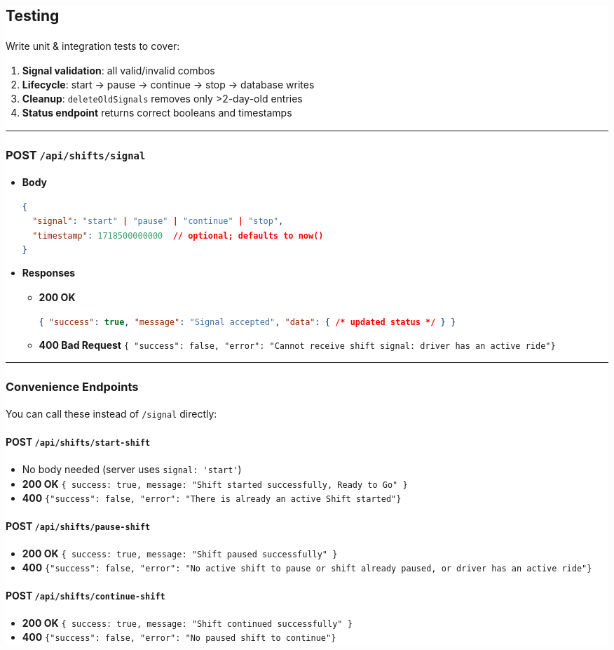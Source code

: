 
## Testing

Write unit & integration tests to cover:

1. **Signal validation**: all valid/invalid combos
2. **Lifecycle**: start → pause → continue → stop → database writes
3. **Cleanup**: `deleteOldSignals` removes only >2-day-old entries
4. **Status endpoint** returns correct booleans and timestamps

---



### **POST** `/api/shifts/signal`

* **Body**

  ```json
  {
    "signal": "start" | "pause" | "continue" | "stop",
    "timestamp": 1718500000000  // optional; defaults to now()
  }
  ```
* **Responses**

  * **200 OK**

    ```json
    { "success": true, "message": "Signal accepted", "data": { /* updated status */ } }
    ```
  * **400 Bad Request** `{ "success": false, "error": "Cannot receive shift signal: driver has an active ride"}`

---

### Convenience Endpoints

You can call these instead of `/signal` directly:

#### **POST** `/api/shifts/start-shift`

* No body needed (server uses `signal: 'start'`)
* **200 OK** `{ success: true, message: "Shift started successfully, Ready to Go" }`
* **400** `{"success": false, "error": "There is already an active Shift started"}`

#### **POST** `/api/shifts/pause-shift`

* **200 OK** `{ success: true, message: "Shift paused successfully" }`
* **400** `{"success": false, "error": "No active shift to pause or shift already paused, or driver has an active ride"}` 

#### **POST** `/api/shifts/continue-shift`

* **200 OK** `{ success: true, message: "Shift continued successfully" }`
* **400** `{"success": false, "error": "No paused shift to continue"}` 
